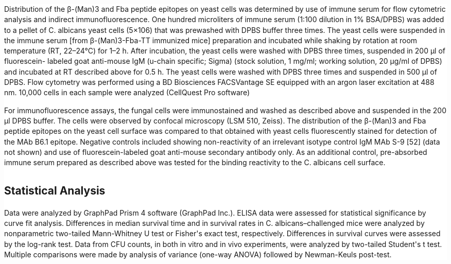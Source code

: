 Distribution of the β-(Man)3 and Fba peptide epitopes on yeast cells was determined by use of immune serum for flow cytometric analysis and indirect immunofluorescence. One hundred microliters of immune serum (1∶100 dilution in 1% BSA/DPBS) was added to a pellet of C. albicans yeast cells (5×106) that was prewashed with DPBS buffer three times. The yeast cells were suspended in the immune serum [from β-(Man)3-Fba-TT immunized mice] preparation and incubated while shaking by rotation at room temperature (RT, 22–24°C) for 1–2 h. After incubation, the yeast cells were washed with DPBS three times, suspended in 200 µl of fluorescein- labeled goat anti-mouse IgM (u-chain specific; Sigma) (stock solution, 1 mg/ml; working solution, 20 µg/ml of DPBS) and incubated at RT described above for 0.5 h. The yeast cells were washed with DPBS three times and suspended in 500 µl of DPBS. Flow cytometry was performed using a BD Biosciences FACSVantage SE equipped with an argon laser excitation at 488 nm. 10,000 cells in each sample were analyzed (CellQuest Pro software)

For immunofluorescence assays, the fungal cells were immunostained and washed as described above and suspended in the 200 µl DPBS buffer. The cells were observed by confocal microscopy (LSM 510, Zeiss). The distribution of the β-(Man)3 and Fba peptide epitopes on the yeast cell surface was compared to that obtained with yeast cells fluorescently stained for detection of the MAb B6.1 epitope. Negative controls included showing non-reactivity of an irrelevant isotype control IgM MAb S-9 [52] (data not shown) and use of fluorescein-labeled goat anti-mouse secondary antibody only. As an additional control, pre-absorbed immune serum prepared as described above was tested for the binding reactivity to the C. albicans cell surface.

## Statistical Analysis

Data were analyzed by GraphPad Prism 4 software (GraphPad Inc.). ELISA data were assessed for statistical significance by curve fit analysis. Differences in median survival time and in survival rates in C. albicans–challenged mice were analyzed by nonparametric two-tailed Mann-Whitney U test or Fisher's exact test, respectively. Differences in survival curves were assessed by the log-rank test. Data from CFU counts, in both in vitro and in vivo experiments, were analyzed by two-tailed Student's t test. Multiple comparisons were made by analysis of variance (one-way ANOVA) followed by Newman-Keuls post-test.

